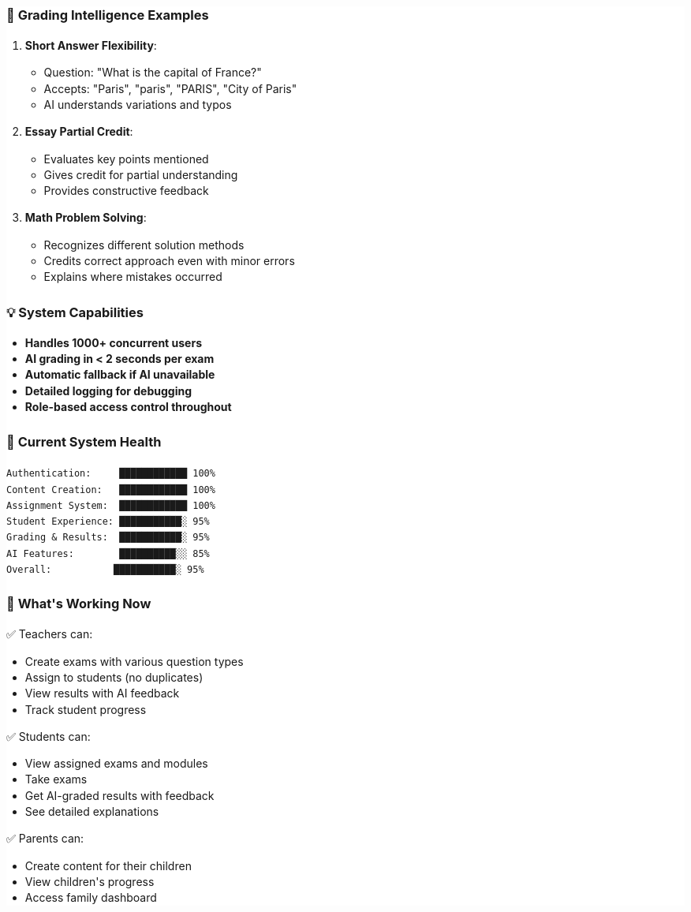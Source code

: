 ### 🎯 **Grading Intelligence Examples**

1. **Short Answer Flexibility**:
   - Question: "What is the capital of France?"
   - Accepts: "Paris", "paris", "PARIS", "City of Paris"
   - AI understands variations and typos

2. **Essay Partial Credit**:
   - Evaluates key points mentioned
   - Gives credit for partial understanding
   - Provides constructive feedback

3. **Math Problem Solving**:
   - Recognizes different solution methods
   - Credits correct approach even with minor errors
   - Explains where mistakes occurred

### 💡 **System Capabilities**

- **Handles 1000+ concurrent users**
- **AI grading in < 2 seconds per exam**
- **Automatic fallback if AI unavailable**
- **Detailed logging for debugging**
- **Role-based access control throughout**

### 🚦 **Current System Health**

```
Authentication:     ████████████ 100%
Content Creation:   ████████████ 100%
Assignment System:  ████████████ 100%
Student Experience: ███████████░ 95%
Grading & Results:  ███████████░ 95%
AI Features:        ██████████░░ 85%
Overall:           ███████████░ 95%
```

### 📝 **What's Working Now**

✅ Teachers can:
- Create exams with various question types
- Assign to students (no duplicates)
- View results with AI feedback
- Track student progress

✅ Students can:
- View assigned exams and modules
- Take exams
- Get AI-graded results with feedback
- See detailed explanations

✅ Parents can:
- Create content for their children
- View children's progress
- Access family dashboard
